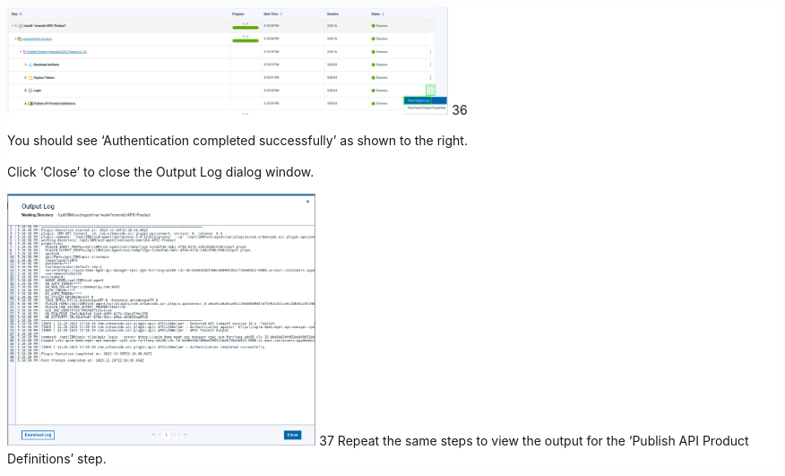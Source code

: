 <td><img src="./images/media/image221.png" style="width:5.12917in;height:1.24949in" /></td>
</tr>
<tr class="even">
<td>36</td>
<td><p>You should see ‘Authentication completed successfully’ as shown to the right.</p>
<p>Click ‘Close’ to close the Output Log dialog window.</p></td>
<td><img src="./images/media/image222.png" style="width:3.58752in;height:2.93056in" /></td>
</tr>
<tr class="odd">
<td>37</td>
<td>Repeat the same steps to view the output for the ‘Publish API Product Definitions’ step.</td>